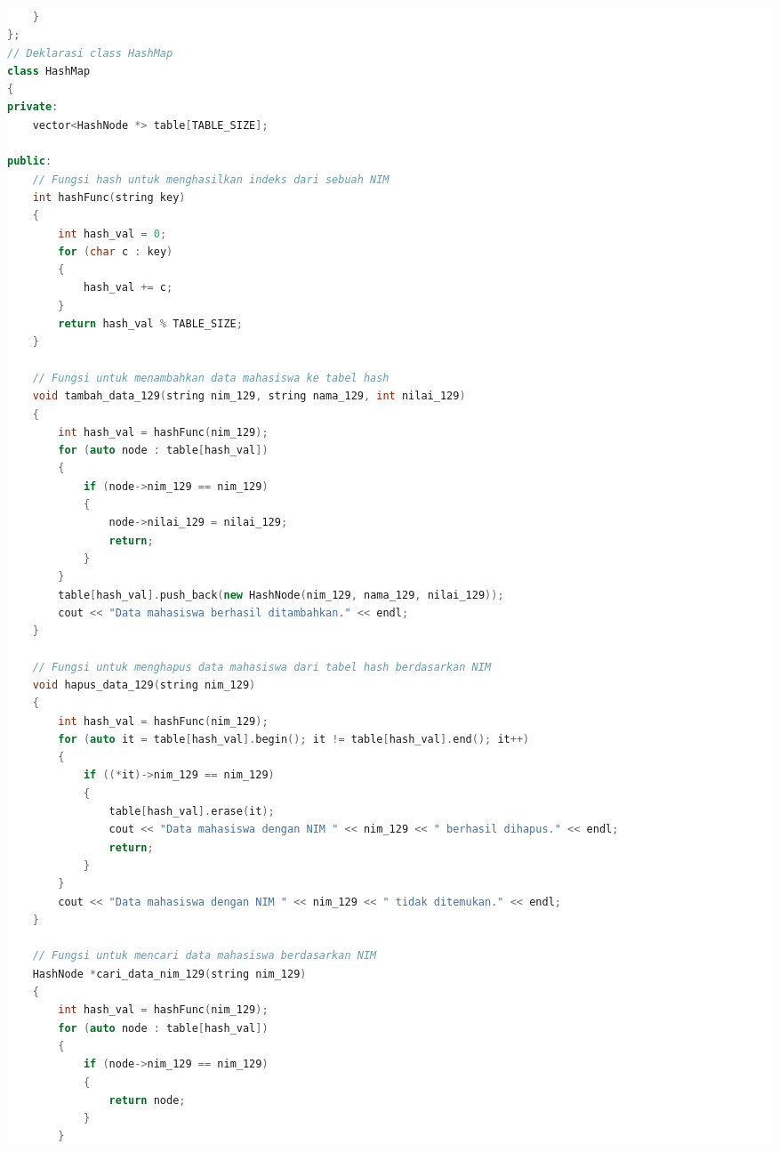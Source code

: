 ```C++
    }
};
// Deklarasi class HashMap
class HashMap
{
private:
    vector<HashNode *> table[TABLE_SIZE];

public:
    // Fungsi hash untuk menghasilkan indeks dari sebuah NIM
    int hashFunc(string key)
    {
        int hash_val = 0;
        for (char c : key)
        {
            hash_val += c;
        }
        return hash_val % TABLE_SIZE;
    }

    // Fungsi untuk menambahkan data mahasiswa ke tabel hash
    void tambah_data_129(string nim_129, string nama_129, int nilai_129)
    {
        int hash_val = hashFunc(nim_129);
        for (auto node : table[hash_val])
        {
            if (node->nim_129 == nim_129)
            {
                node->nilai_129 = nilai_129;
                return;
            }
        }
        table[hash_val].push_back(new HashNode(nim_129, nama_129, nilai_129));
        cout << "Data mahasiswa berhasil ditambahkan." << endl;
    }

    // Fungsi untuk menghapus data mahasiswa dari tabel hash berdasarkan NIM
    void hapus_data_129(string nim_129)
    {
        int hash_val = hashFunc(nim_129);
        for (auto it = table[hash_val].begin(); it != table[hash_val].end(); it++)
        {
            if ((*it)->nim_129 == nim_129)
            {
                table[hash_val].erase(it);
                cout << "Data mahasiswa dengan NIM " << nim_129 << " berhasil dihapus." << endl;
                return;
            }
        }
        cout << "Data mahasiswa dengan NIM " << nim_129 << " tidak ditemukan." << endl;
    }

    // Fungsi untuk mencari data mahasiswa berdasarkan NIM
    HashNode *cari_data_nim_129(string nim_129)
    {
        int hash_val = hashFunc(nim_129);
        for (auto node : table[hash_val])
        {
            if (node->nim_129 == nim_129)
            {
                return node;
            }
        }
```